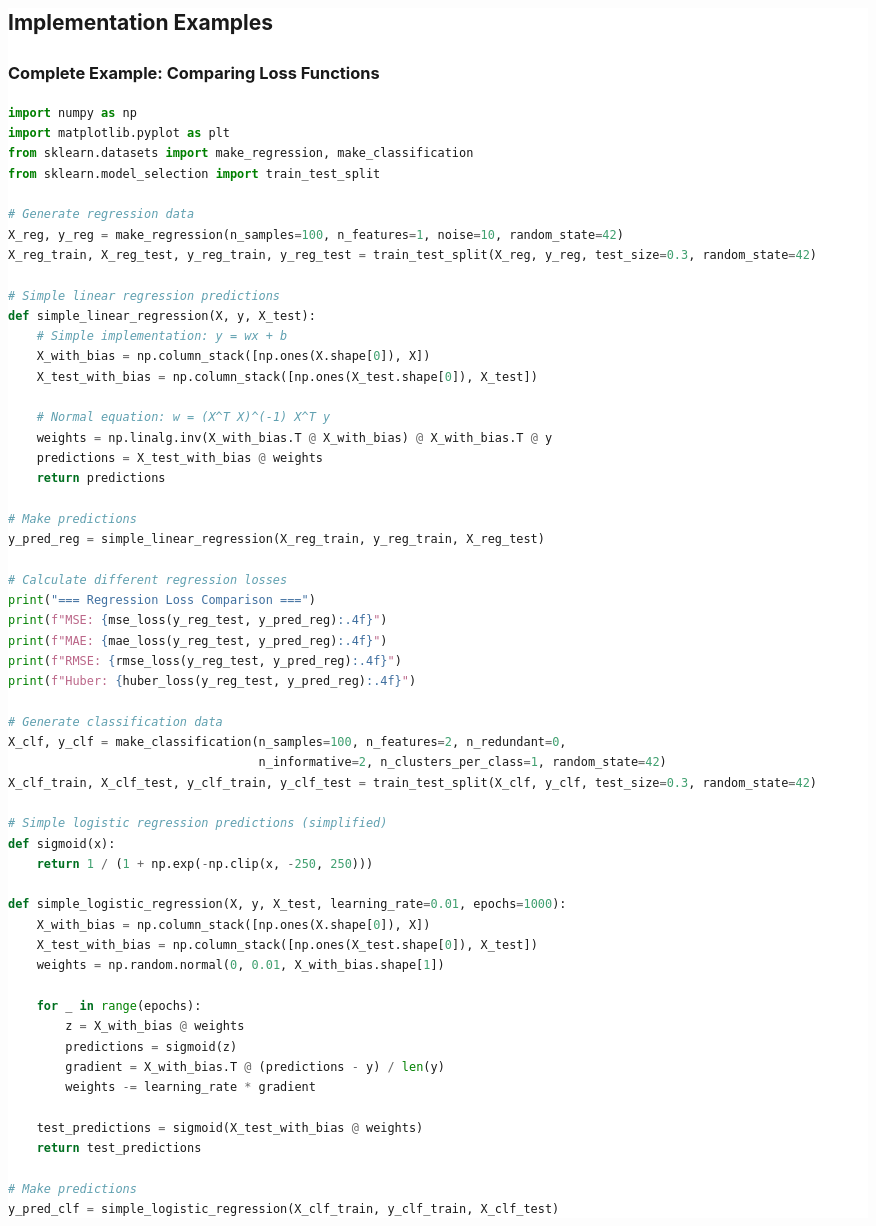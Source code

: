 ## Implementation Examples

### Complete Example: Comparing Loss Functions

```python
import numpy as np
import matplotlib.pyplot as plt
from sklearn.datasets import make_regression, make_classification
from sklearn.model_selection import train_test_split

# Generate regression data
X_reg, y_reg = make_regression(n_samples=100, n_features=1, noise=10, random_state=42)
X_reg_train, X_reg_test, y_reg_train, y_reg_test = train_test_split(X_reg, y_reg, test_size=0.3, random_state=42)

# Simple linear regression predictions
def simple_linear_regression(X, y, X_test):
    # Simple implementation: y = wx + b
    X_with_bias = np.column_stack([np.ones(X.shape[0]), X])
    X_test_with_bias = np.column_stack([np.ones(X_test.shape[0]), X_test])
    
    # Normal equation: w = (X^T X)^(-1) X^T y
    weights = np.linalg.inv(X_with_bias.T @ X_with_bias) @ X_with_bias.T @ y
    predictions = X_test_with_bias @ weights
    return predictions

# Make predictions
y_pred_reg = simple_linear_regression(X_reg_train, y_reg_train, X_reg_test)

# Calculate different regression losses
print("=== Regression Loss Comparison ===")
print(f"MSE: {mse_loss(y_reg_test, y_pred_reg):.4f}")
print(f"MAE: {mae_loss(y_reg_test, y_pred_reg):.4f}")
print(f"RMSE: {rmse_loss(y_reg_test, y_pred_reg):.4f}")
print(f"Huber: {huber_loss(y_reg_test, y_pred_reg):.4f}")

# Generate classification data
X_clf, y_clf = make_classification(n_samples=100, n_features=2, n_redundant=0, 
                                   n_informative=2, n_clusters_per_class=1, random_state=42)
X_clf_train, X_clf_test, y_clf_train, y_clf_test = train_test_split(X_clf, y_clf, test_size=0.3, random_state=42)

# Simple logistic regression predictions (simplified)
def sigmoid(x):
    return 1 / (1 + np.exp(-np.clip(x, -250, 250)))

def simple_logistic_regression(X, y, X_test, learning_rate=0.01, epochs=1000):
    X_with_bias = np.column_stack([np.ones(X.shape[0]), X])
    X_test_with_bias = np.column_stack([np.ones(X_test.shape[0]), X_test])
    weights = np.random.normal(0, 0.01, X_with_bias.shape[1])
    
    for _ in range(epochs):
        z = X_with_bias @ weights
        predictions = sigmoid(z)
        gradient = X_with_bias.T @ (predictions - y) / len(y)
        weights -= learning_rate * gradient
    
    test_predictions = sigmoid(X_test_with_bias @ weights)
    return test_predictions

# Make predictions
y_pred_clf = simple_logistic_regression(X_clf_train, y_clf_train, X_clf_test)

```